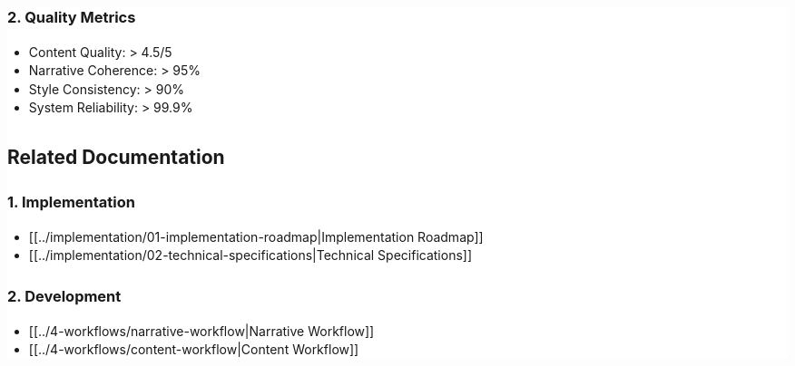 ### 2. Quality Metrics
- Content Quality: > 4.5/5
- Narrative Coherence: > 95%
- Style Consistency: > 90%
- System Reliability: > 99.9%

## Related Documentation

### 1. Implementation
- [[../implementation/01-implementation-roadmap|Implementation Roadmap]]
- [[../implementation/02-technical-specifications|Technical Specifications]]

### 2. Development
- [[../4-workflows/narrative-workflow|Narrative Workflow]]
- [[../4-workflows/content-workflow|Content Workflow]] 